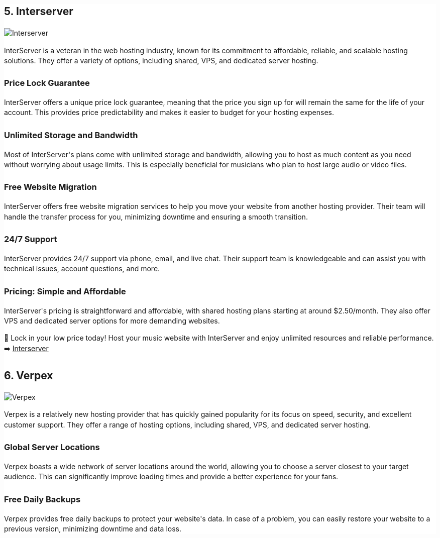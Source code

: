 ## 5. Interserver

![Interserver](https://i.imgur.com/OM5dOEW.jpeg "Interserver Hosting")

InterServer is a veteran in the web hosting industry, known for its commitment to affordable, reliable, and scalable hosting solutions. They offer a variety of options, including shared, VPS, and dedicated server hosting.

### Price Lock Guarantee
InterServer offers a unique price lock guarantee, meaning that the price you sign up for will remain the same for the life of your account. This provides price predictability and makes it easier to budget for your hosting expenses.

### Unlimited Storage and Bandwidth
Most of InterServer's plans come with unlimited storage and bandwidth, allowing you to host as much content as you need without worrying about usage limits. This is especially beneficial for musicians who plan to host large audio or video files.

### Free Website Migration
InterServer offers free website migration services to help you move your website from another hosting provider. Their team will handle the transfer process for you, minimizing downtime and ensuring a smooth transition.

### 24/7 Support
InterServer provides 24/7 support via phone, email, and live chat. Their support team is knowledgeable and can assist you with technical issues, account questions, and more.

### Pricing: Simple and Affordable
InterServer's pricing is straightforward and affordable, with shared hosting plans starting at around $2.50/month. They also offer VPS and dedicated server options for more demanding websites.

🎵 Lock in your low price today! Host your music website with InterServer and enjoy unlimited resources and reliable performance. ➡️ [Interserver](https://snipitx.com/interserver-jy)

## 6. Verpex

![Verpex](https://i.imgur.com/6x5LhiS.jpeg "Verpex Hosting")

Verpex is a relatively new hosting provider that has quickly gained popularity for its focus on speed, security, and excellent customer support. They offer a range of hosting options, including shared, VPS, and dedicated server hosting.

### Global Server Locations
Verpex boasts a wide network of server locations around the world, allowing you to choose a server closest to your target audience. This can significantly improve loading times and provide a better experience for your fans.

### Free Daily Backups
Verpex provides free daily backups to protect your website's data. In case of a problem, you can easily restore your website to a previous version, minimizing downtime and data loss.
